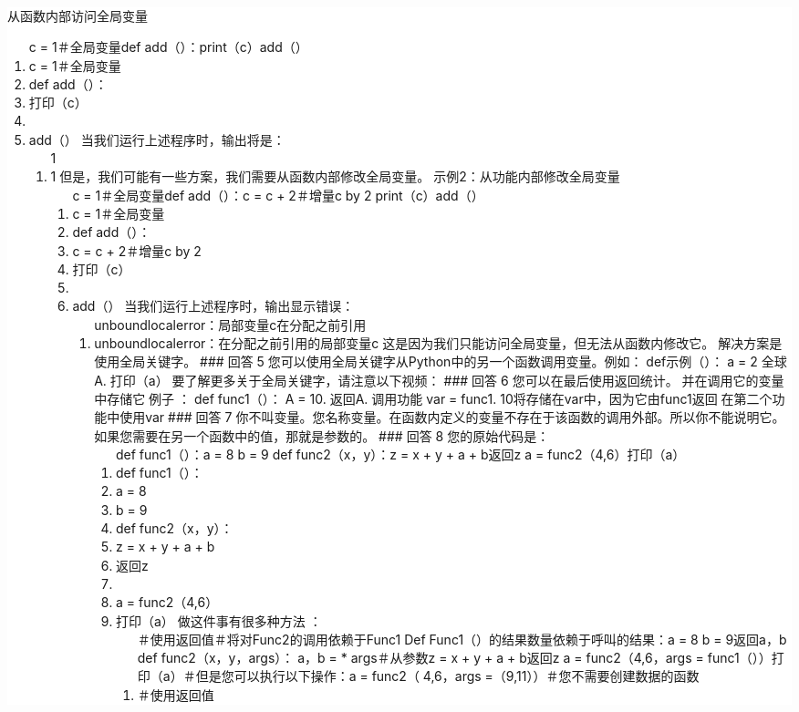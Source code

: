 从函数内部访问全局变量  
<ol> c = 1＃全局变量def add（）：print（c）add（）</ ol>  
<li> c = 1＃全局变量</ li>  
<li> def add（）：</ li>  
<li>打印（c）</ li>  
<li> </ li>  
<li> add（）</ li>  
当我们运行上述程序时，输出将是：  
<OL> 1 </ OL>  
<li> 1 </ li>  
但是，我们可能有一些方案，我们需要从函数内部修改全局变量。  
示例2：从功能内部修改全局变量  
<ol> c = 1＃全局变量def add（）：c = c + 2＃增量c by 2 print（c）add（）</ ol>  
<li> c = 1＃全局变量</ li>  
<li> def add（）：</ li>  
<li> c = c + 2＃增量c by 2 </ li>  
<li>打印（c）</ li>  
<li> </ li>  
<li> add（）</ li>  
当我们运行上述程序时，输出显示错误：  
<ol> unboundlocalerror：局部变量c在分配之前引用</ ol>  
<li> unboundlocalerror：在分配之前引用的局部变量c </ li>  
这是因为我们只能访问全局变量，但无法从函数内修改它。  
解决方案是使用全局关键字。  
### 回答 5
您可以使用全局关键字从Python中的另一个函数调用变量。例如：  
def示例（）：  
a = 2  
全球A.  
打印（a）  
要了解更多关于全局关键字，请注意以下视频：  
### 回答 6
您可以在最后使用返回统计。  
并在调用它的变量中存储它  
例子 ：  
def func1（）：  
A = 10.  
返回A.  
调用功能  
var = func1.  
10将存储在var中，因为它由func1返回  
在第二个功能中使用var  
### 回答 7
你不叫变量。您名称变量。在函数内定义的变量不存在于该函数的调用外部。所以你不能说明它。如果您需要在另一个函数中的值，那就是参数的。  
### 回答 8
您的原始代码是：  
<ol> def func1（）：a = 8 b = 9 def func2（x，y）：z = x + y + a + b返回z a = func2（4,6）打印（a）</ ol>  
<li> def func1（）：</ li>  
<li> a = 8 </ li>  
<li> b = 9 </ li>  
<li> def func2（x，y）：</ li>  
<li> z = x + y + a + b </ li>  
<li>返回z </ li>  
<li> </ li>  
<li> a = func2（4,6）</ li>  
<li>打印（a）</ li>  
做这件事有很多种方法 ：  
<OL>＃使用返回值＃将对Func2的调用依赖于Func1 Def Func1（）的结果数量依赖于呼叫的结果：a = 8 b = 9返回a，b def func2（x，y，args）： a，b = * args＃从参数z = x + y + a + b返回z a = func2（4,6，args = func1（））打印（a）＃但是您可以执行以下操作：a = func2（ 4,6，args =（9,11））＃您不需要创建数据的函数</ ol>  
<li>＃使用返回值</ li>  